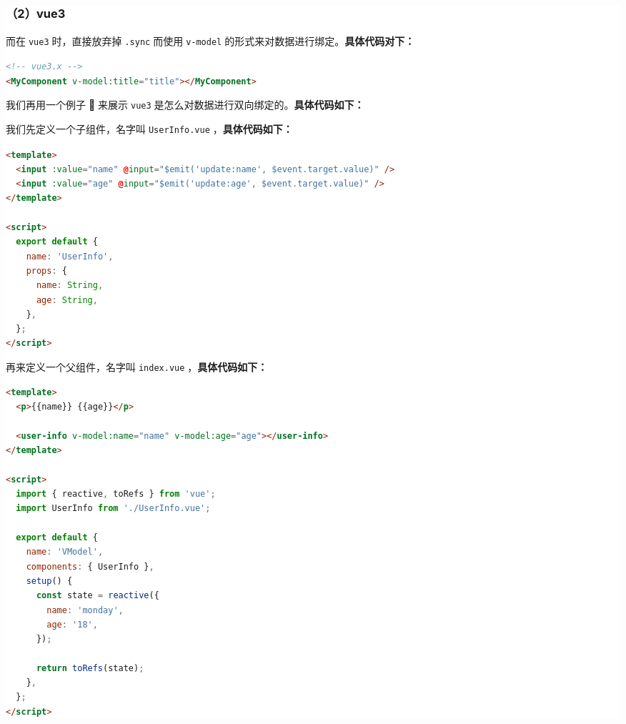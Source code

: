 ### （2）vue3

而在 `vue3` 时，直接放弃掉 `.sync` 而使用 `v-model` 的形式来对数据进行绑定。**具体代码对下：**

```html
<!-- vue3.x -->
<MyComponent v-model:title="title"></MyComponent>
```

我们再用一个例子 🌰 来展示 `vue3` 是怎么对数据进行双向绑定的。**具体代码如下：**

我们先定义一个子组件，名字叫 `UserInfo.vue` ，**具体代码如下：**

```html
<template>
  <input :value="name" @input="$emit('update:name', $event.target.value)" />
  <input :value="age" @input="$emit('update:age', $event.target.value)" />
</template>

<script>
  export default {
    name: 'UserInfo',
    props: {
      name: String,
      age: String,
    },
  };
</script>
```

再来定义一个父组件，名字叫 `index.vue` ，**具体代码如下：**

```html
<template>
  <p>{{name}} {{age}}</p>

  <user-info v-model:name="name" v-model:age="age"></user-info>
</template>

<script>
  import { reactive, toRefs } from 'vue';
  import UserInfo from './UserInfo.vue';

  export default {
    name: 'VModel',
    components: { UserInfo },
    setup() {
      const state = reactive({
        name: 'monday',
        age: '18',
      });

      return toRefs(state);
    },
  };
</script>
```
